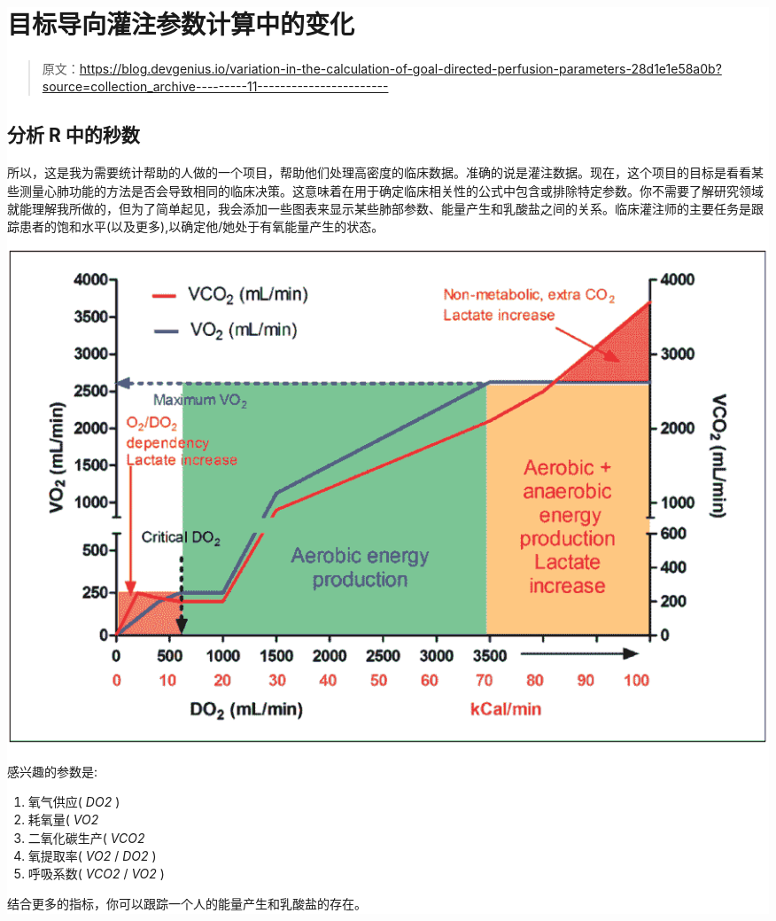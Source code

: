 # 目标导向灌注参数计算中的变化

> 原文：<https://blog.devgenius.io/variation-in-the-calculation-of-goal-directed-perfusion-parameters-28d1e1e58a0b?source=collection_archive---------11----------------------->

## 分析 R 中的秒数

所以，这是我为需要统计帮助的人做的一个项目，帮助他们处理高密度的临床数据。准确的说是灌注数据。现在，这个项目的目标是看看某些测量心肺功能的方法是否会导致相同的临床决策。这意味着在用于确定临床相关性的公式中包含或排除特定参数。你不需要了解研究领域就能理解我所做的，但为了简单起见，我会添加一些图表来显示某些肺部参数、能量产生和乳酸盐之间的关系。临床灌注师的主要任务是跟踪患者的饱和水平(以及更多),以确定他/她处于有氧能量产生的状态。

![](img/94b99ed0921e338188dfe8f312d0a8a6.png)

感兴趣的参数是:

1.  氧气供应( *DO2* )
2.  耗氧量( *VO2*
3.  二氧化碳生产( *VCO2*
4.  氧提取率( *VO2* / *DO2* )
5.  呼吸系数( *VCO2* / *VO2* )

结合更多的指标，你可以跟踪一个人的能量产生和乳酸盐的存在。
